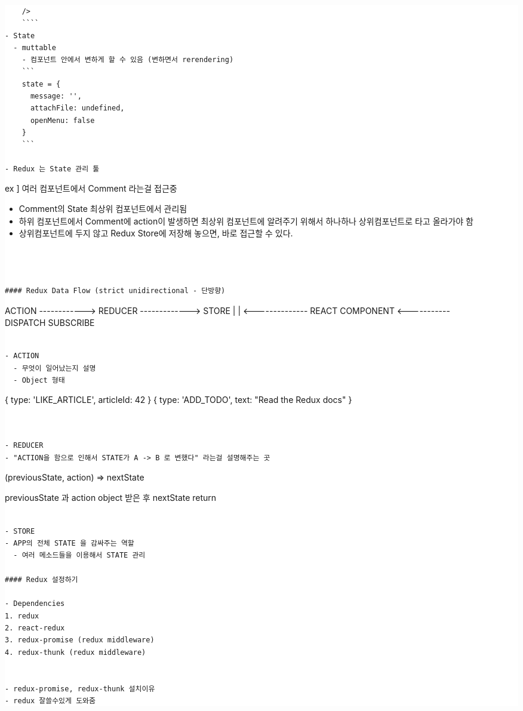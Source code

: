   ```
      />
      ````
  - State
    - muttable 
      - 컴포넌트 안에서 변하게 할 수 있음 (변하면서 rerendering)
      ```
      state = {
        message: '',
        attachFile: undefined,
        openMenu: false
      }
      ```

- Redux 는 State 관리 툴 
  ```
  ex ] 여러 컴포넌트에서 Comment 라는걸 접근중 
  - Comment의 State 최상위 컴포넌트에서 관리됨 
  - 하위 컴포넌트에서 Comment에 action이 발생하면 최상위 컴포넌트에 알려주기 위해서 하나하나 상위컴포넌트로 타고 올라가야 함 
  - 상위컴포넌트에 두지 않고 Redux Store에 저장해 놓으면, 바로 접근할 수 있다. 
  ```



#### Redux Data Flow (strict unidirectional - 단방향)

```
  ACTION ------------> REDUCER -------------> STORE
    |                                           |
    <-------------- REACT COMPONENT <-----------              
        DISPATCH                      SUBSCRIBE   
```

- ACTION 
  - 무엇이 일어났는지 설명 
  - Object 형태
  ```
  { type: 'LIKE_ARTICLE', articleId: 42 }
  { type: 'ADD_TODO', text: "Read the Redux docs" }
  ```


- REDUCER
  - "ACTION을 함으로 인해서 STATE가 A -> B 로 변했다" 라는걸 설명해주는 곳 
  ```
  (previousState, action) => nextState

  previousState 과 action object 받은 후 nextState return
  ```

- STORE
  - APP의 전체 STATE 을 감싸주는 역할
    - 여러 메소드들을 이용해서 STATE 관리 

#### Redux 설정하기 

- Dependencies
  1. redux
  2. react-redux
  3. redux-promise (redux middleware)
  4. redux-thunk (redux middleware)


- redux-promise, redux-thunk 설치이유 
  - redux 잘쓸수있게 도와줌 
  ```
